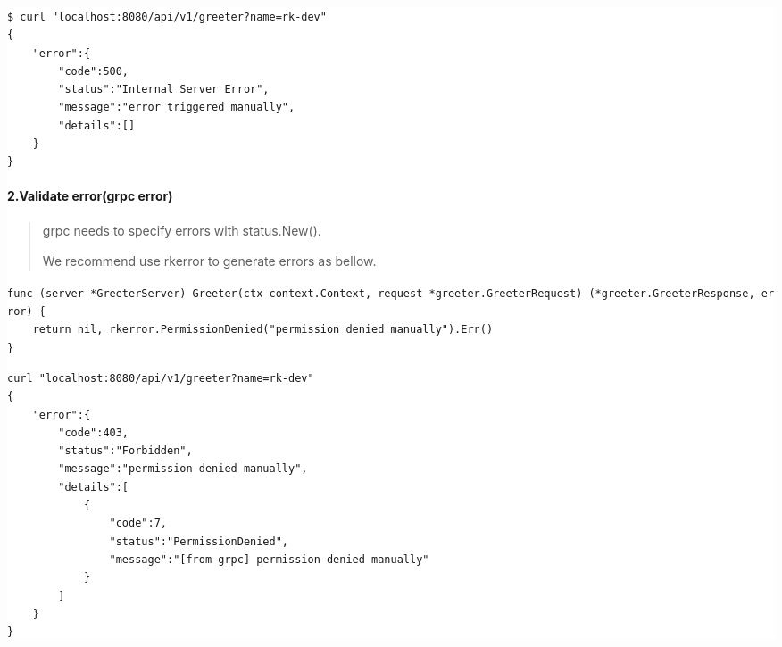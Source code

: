 ```
$ curl "localhost:8080/api/v1/greeter?name=rk-dev"
{
    "error":{
        "code":500,
        "status":"Internal Server Error",
        "message":"error triggered manually",
        "details":[]
    }
}
```

#### 2.Validate error(grpc error)
> grpc needs to specify errors with status.New().
> 
> We recommend use rkerror to generate errors as bellow.

```
func (server *GreeterServer) Greeter(ctx context.Context, request *greeter.GreeterRequest) (*greeter.GreeterResponse, error) {
	return nil, rkerror.PermissionDenied("permission denied manually").Err()
}
```

```
curl "localhost:8080/api/v1/greeter?name=rk-dev"
{
    "error":{
        "code":403,
        "status":"Forbidden",
        "message":"permission denied manually",
        "details":[
            {
                "code":7,
                "status":"PermissionDenied",
                "message":"[from-grpc] permission denied manually"
            }
        ]
    }
}
```
